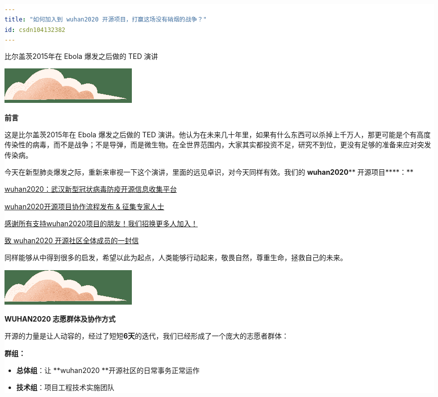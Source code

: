 ```yaml
---
title: "如何加入到 wuhan2020 开源项目，打赢这场没有硝烟的战争？"
id: csdn104132382
---
```


<iframe id="z3056185isw-1580532276" src="https://v.qq.com/txp/iframe/player.html?vid=z3056185isw" allowfullscreen="true" data-mediaembed="tencent"></iframe>

比尔盖茨2015年在 Ebola 爆发之后做的 TED 演讲

![](../img/40e6044e330e84c61746afb3680b31c4.png)

**前言**

这是比尔盖茨2015年在 Ebola 爆发之后做的 TED 演讲。他认为在未来几十年里，如果有什么东西可以杀掉上千万人，那更可能是个有高度传染性的病毒，而不是战争；不是导弹，而是微生物。在全世界范围内，大家其实都投资不足，研究不到位，更没有足够的准备来应对突发传染病。

今天在新型肺炎爆发之际，重新来审视一下这个演讲，里面的远见卓识，对今天同样有效。我们的 **wuhan2020**** 开源项目****：**

[wuhan2020：武汉新型冠状病毒防疫开源信息收集平台](https://mp.weixin.qq.com/s?__biz=MzA5MTc0MzEzNQ%3D%3D&chksm=8ac81541bdbf9c571831d05340bdf2bbe125917f143b4176d3de5000c51574cb7827ad192bf3&idx=1&lang=zh_CN&mid=2672493489&scene=21&sn=5e416af1ca475b2b4efdbdc1ee0162ba&token=804028159#wechat_redirect)

[wuhan2020开源项目协作流程发布 & 征集专家人士](https://mp.weixin.qq.com/s?__biz=MzA5MTc0MzEzNQ%3D%3D&chksm=8ac81547bdbf9c51944ca202649e2645d0ebbea991508c1545192eb9907e75c90433547ea8a7&idx=1&lang=zh_CN&mid=2672493495&scene=21&sn=62fdf0f6efeea1e44e0ddd18bfd4b3b2&token=804028159#wechat_redirect)

[感谢所有支持wuhan2020项目的朋友！我们招换更多人加入！](https://mp.weixin.qq.com/s?__biz=MzA5MTc0MzEzNQ%3D%3D&chksm=8ac81521bdbf9c371d80f82614add2771a0dbcf6a53a3e87ac143d5395df84b4879c9ad94d9a&idx=1&lang=zh_CN&mid=2672493521&scene=21&sn=f7be64b4f435a8fc19a35ed28a805fad&token=804028159#wechat_redirect)

[致 wuhan2020 开源社区全体成员的一封信](https://mp.weixin.qq.com/s?__biz=MzA5MTc0MzEzNQ%3D%3D&chksm=8ac81510bdbf9c0637ac0c3f528a1134064fa155d8870bce02ab02eaffb3457d6f40da6d3e34&idx=1&lang=zh_CN&mid=2672493536&scene=21&sn=4b8a6184983337f4ee2d8f54e9f7c6ee&token=804028159#wechat_redirect)

同样能够从中得到很多的启发，希望以此为起点，人类能够行动起来，敬畏自然，尊重生命，拯救自己的未来。

![](../img/40e6044e330e84c61746afb3680b31c4.png)

**WUHAN2020 志愿群体及协作方式**

开源的力量是让人动容的，经过了短短**6天**的迭代，我们已经形成了一个庞大的志愿者群体：

**群组：**

*   **总体组**：让 **wuhan2020 **开源社区的日常事务正常运作

*   **技术组**：项目工程技术实施团队

